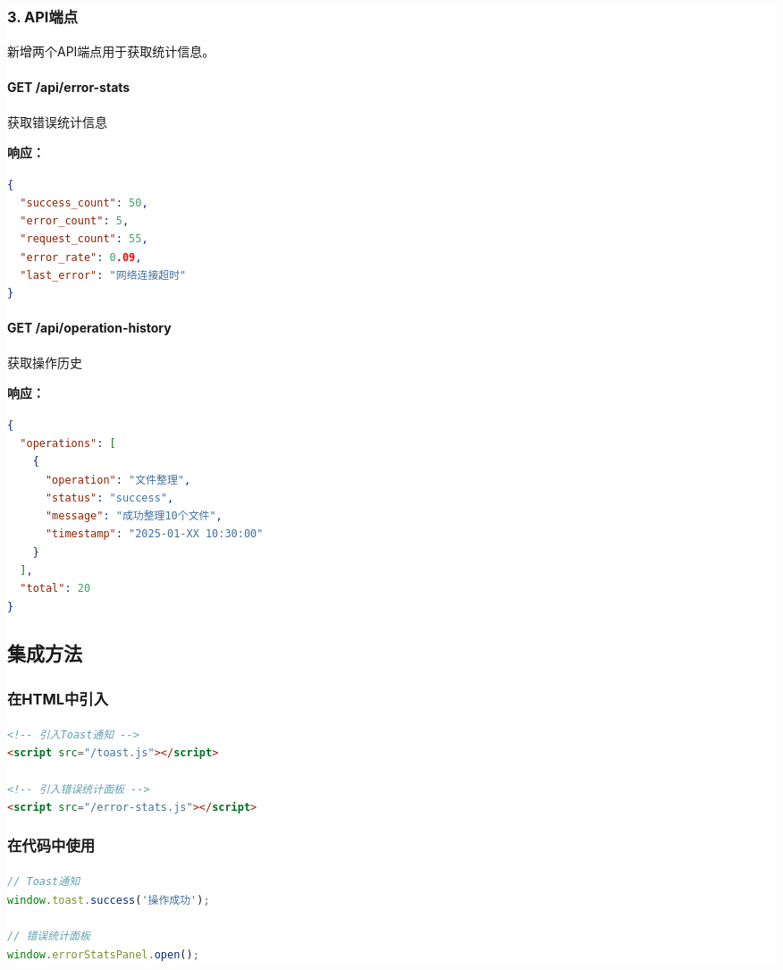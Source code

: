 ### 3. API端点

新增两个API端点用于获取统计信息。

#### GET /api/error-stats
获取错误统计信息

**响应：**
```json
{
  "success_count": 50,
  "error_count": 5,
  "request_count": 55,
  "error_rate": 0.09,
  "last_error": "网络连接超时"
}
```

#### GET /api/operation-history
获取操作历史

**响应：**
```json
{
  "operations": [
    {
      "operation": "文件整理",
      "status": "success",
      "message": "成功整理10个文件",
      "timestamp": "2025-01-XX 10:30:00"
    }
  ],
  "total": 20
}
```

## 集成方法

### 在HTML中引入

```html
<!-- 引入Toast通知 -->
<script src="/toast.js"></script>

<!-- 引入错误统计面板 -->
<script src="/error-stats.js"></script>
```

### 在代码中使用

```javascript
// Toast通知
window.toast.success('操作成功');

// 错误统计面板
window.errorStatsPanel.open();
```
